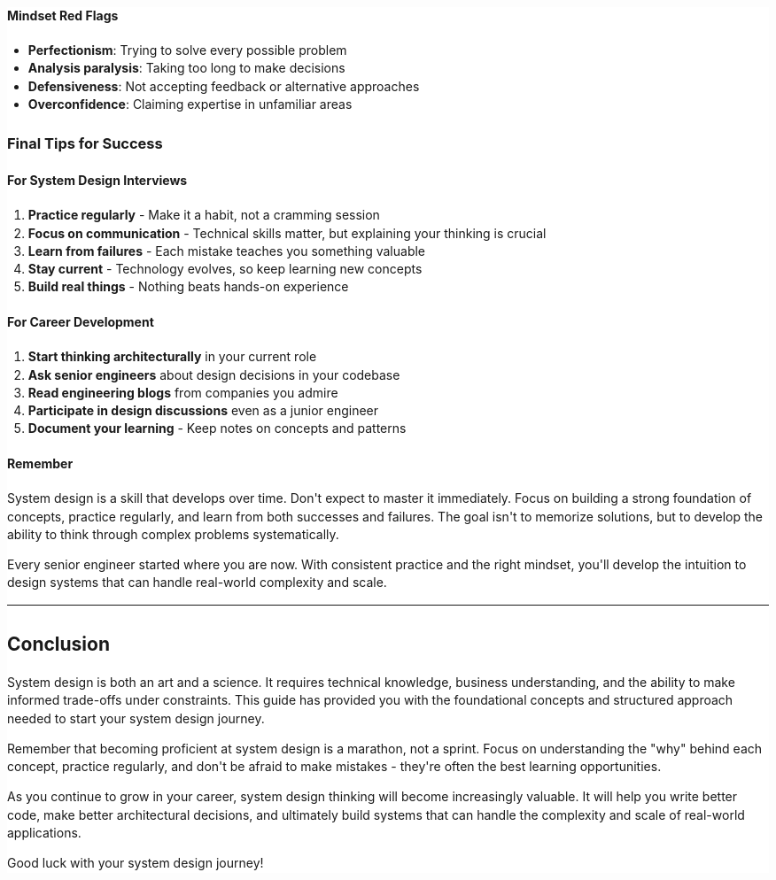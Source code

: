 #### Mindset Red Flags

- **Perfectionism**: Trying to solve every possible problem
- **Analysis paralysis**: Taking too long to make decisions
- **Defensiveness**: Not accepting feedback or alternative approaches
- **Overconfidence**: Claiming expertise in unfamiliar areas

### Final Tips for Success

#### For System Design Interviews

1. **Practice regularly** - Make it a habit, not a cramming session
2. **Focus on communication** - Technical skills matter, but explaining your thinking is crucial
3. **Learn from failures** - Each mistake teaches you something valuable
4. **Stay current** - Technology evolves, so keep learning new concepts
5. **Build real things** - Nothing beats hands-on experience

#### For Career Development

1. **Start thinking architecturally** in your current role
2. **Ask senior engineers** about design decisions in your codebase
3. **Read engineering blogs** from companies you admire
4. **Participate in design discussions** even as a junior engineer
5. **Document your learning** - Keep notes on concepts and patterns

#### Remember

System design is a skill that develops over time. Don't expect to master it immediately. Focus on building a strong foundation of concepts, practice regularly, and learn from both successes and failures. The goal isn't to memorize solutions, but to develop the ability to think through complex problems systematically.

Every senior engineer started where you are now. With consistent practice and the right mindset, you'll develop the intuition to design systems that can handle real-world complexity and scale.

---

## Conclusion

System design is both an art and a science. It requires technical knowledge, business understanding, and the ability to make informed trade-offs under constraints. This guide has provided you with the foundational concepts and structured approach needed to start your system design journey.

Remember that becoming proficient at system design is a marathon, not a sprint. Focus on understanding the "why" behind each concept, practice regularly, and don't be afraid to make mistakes - they're often the best learning opportunities.

As you continue to grow in your career, system design thinking will become increasingly valuable. It will help you write better code, make better architectural decisions, and ultimately build systems that can handle the complexity and scale of real-world applications.

Good luck with your system design journey!